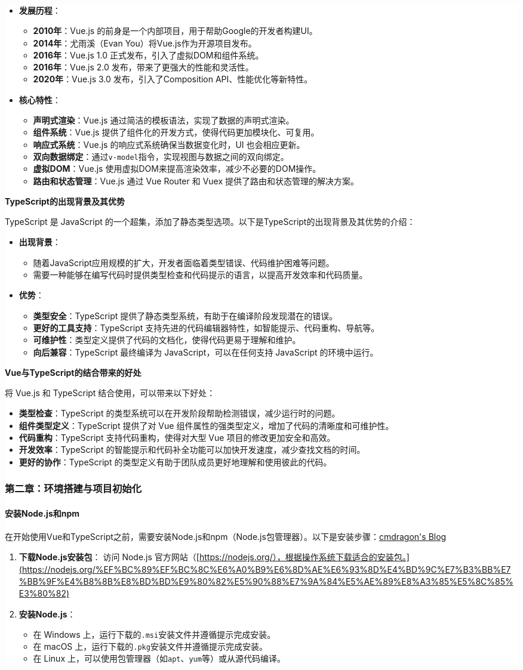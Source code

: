 - **发展历程**：

    - **2010年**：Vue.js 的前身是一个内部项目，用于帮助Google的开发者构建UI。
    - **2014年**：尤雨溪（Evan You）将Vue.js作为开源项目发布。
    - **2016年**：Vue.js 1.0 正式发布，引入了虚拟DOM和组件系统。
    - **2016年**：Vue.js 2.0 发布，带来了更强大的性能和灵活性。
    - **2020年**：Vue.js 3.0 发布，引入了Composition API、性能优化等新特性。

- **核心特性**：

    - **声明式渲染**：Vue.js 通过简洁的模板语法，实现了数据的声明式渲染。
    - **组件系统**：Vue.js 提供了组件化的开发方式，使得代码更加模块化、可复用。
    - **响应式系统**：Vue.js 的响应式系统确保当数据变化时，UI 也会相应更新。
    - **双向数据绑定**：通过`v-model`指令，实现视图与数据之间的双向绑定。
    - **虚拟DOM**：Vue.js 使用虚拟DOM来提高渲染效率，减少不必要的DOM操作。
    - **路由和状态管理**：Vue.js 通过 Vue Router 和 Vuex 提供了路由和状态管理的解决方案。

**TypeScript的出现背景及其优势**

TypeScript 是 JavaScript 的一个超集，添加了静态类型选项。以下是TypeScript的出现背景及其优势的介绍：

- **出现背景**：

    - 随着JavaScript应用规模的扩大，开发者面临着类型错误、代码维护困难等问题。
    - 需要一种能够在编写代码时提供类型检查和代码提示的语言，以提高开发效率和代码质量。

- **优势**：

    - **类型安全**：TypeScript 提供了静态类型系统，有助于在编译阶段发现潜在的错误。
    - **更好的工具支持**：TypeScript 支持先进的代码编辑器特性，如智能提示、代码重构、导航等。
    - **可维护性**：类型定义提供了代码的文档化，使得代码更易于理解和维护。
    - **向后兼容**：TypeScript 最终编译为 JavaScript，可以在任何支持 JavaScript 的环境中运行。

**Vue与TypeScript的结合带来的好处**

将 Vue.js 和 TypeScript 结合使用，可以带来以下好处：

- **类型检查**：TypeScript 的类型系统可以在开发阶段帮助检测错误，减少运行时的问题。
- **组件类型定义**：TypeScript 提供了对 Vue 组件属性的强类型定义，增加了代码的清晰度和可维护性。
- **代码重构**：TypeScript 支持代码重构，使得对大型 Vue 项目的修改更加安全和高效。
- **开发效率**：TypeScript 的智能提示和代码补全功能可以加快开发速度，减少查找文档的时间。
- **更好的协作**：TypeScript 的类型定义有助于团队成员更好地理解和使用彼此的代码。

### 第二章：环境搭建与项目初始化

#### 安装Node.js和npm

在开始使用Vue和TypeScript之前，需要安装Node.js和npm（Node.js包管理器）。以下是安装步骤：[cmdragon's Blog](https://cmdragon.cn)

1. **下载Node.js安装包**： 访问 Node.js
   官方网站（[https://nodejs.org/），根据操作系统下载适合的安装包。](https://nodejs.org/%EF%BC%89%EF%BC%8C%E6%A0%B9%E6%8D%AE%E6%93%8D%E4%BD%9C%E7%B3%BB%E7%BB%9F%E4%B8%8B%E8%BD%BD%E9%80%82%E5%90%88%E7%9A%84%E5%AE%89%E8%A3%85%E5%8C%85%E3%80%82)

2. **安装Node.js**：

    - 在 Windows 上，运行下载的`.msi`安装文件并遵循提示完成安装。
    - 在 macOS 上，运行下载的`.pkg`安装文件并遵循提示完成安装。
    - 在 Linux 上，可以使用包管理器（如`apt`、`yum`等）或从源代码编译。
